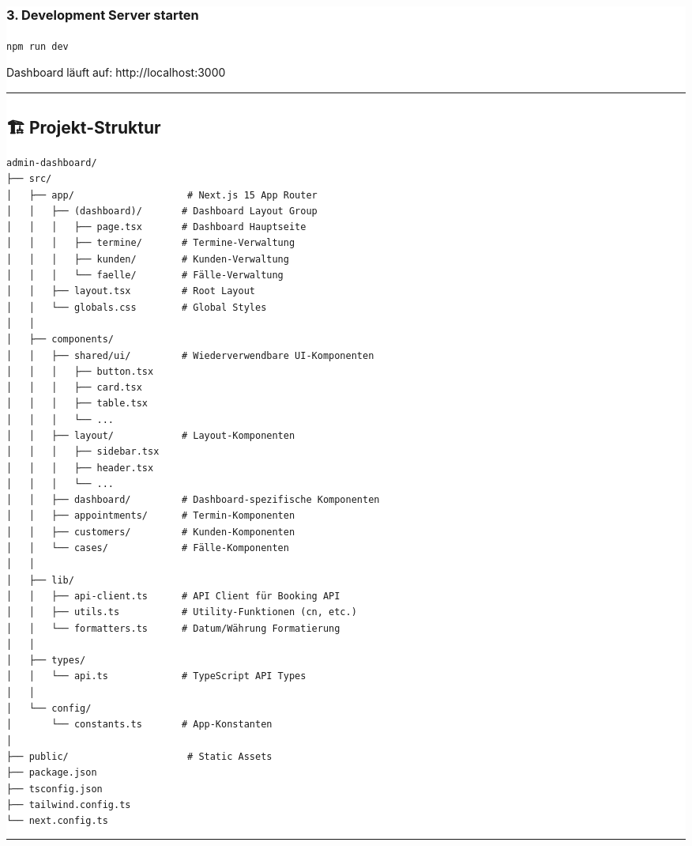### 3. Development Server starten

```bash
npm run dev
```

Dashboard läuft auf: http://localhost:3000

---

## 🏗️ Projekt-Struktur

```
admin-dashboard/
├── src/
│   ├── app/                    # Next.js 15 App Router
│   │   ├── (dashboard)/       # Dashboard Layout Group
│   │   │   ├── page.tsx       # Dashboard Hauptseite
│   │   │   ├── termine/       # Termine-Verwaltung
│   │   │   ├── kunden/        # Kunden-Verwaltung
│   │   │   └── faelle/        # Fälle-Verwaltung
│   │   ├── layout.tsx         # Root Layout
│   │   └── globals.css        # Global Styles
│   │
│   ├── components/
│   │   ├── shared/ui/         # Wiederverwendbare UI-Komponenten
│   │   │   ├── button.tsx
│   │   │   ├── card.tsx
│   │   │   ├── table.tsx
│   │   │   └── ...
│   │   ├── layout/            # Layout-Komponenten
│   │   │   ├── sidebar.tsx
│   │   │   ├── header.tsx
│   │   │   └── ...
│   │   ├── dashboard/         # Dashboard-spezifische Komponenten
│   │   ├── appointments/      # Termin-Komponenten
│   │   ├── customers/         # Kunden-Komponenten
│   │   └── cases/             # Fälle-Komponenten
│   │
│   ├── lib/
│   │   ├── api-client.ts      # API Client für Booking API
│   │   ├── utils.ts           # Utility-Funktionen (cn, etc.)
│   │   └── formatters.ts      # Datum/Währung Formatierung
│   │
│   ├── types/
│   │   └── api.ts             # TypeScript API Types
│   │
│   └── config/
│       └── constants.ts       # App-Konstanten
│
├── public/                     # Static Assets
├── package.json
├── tsconfig.json
├── tailwind.config.ts
└── next.config.ts
```

---